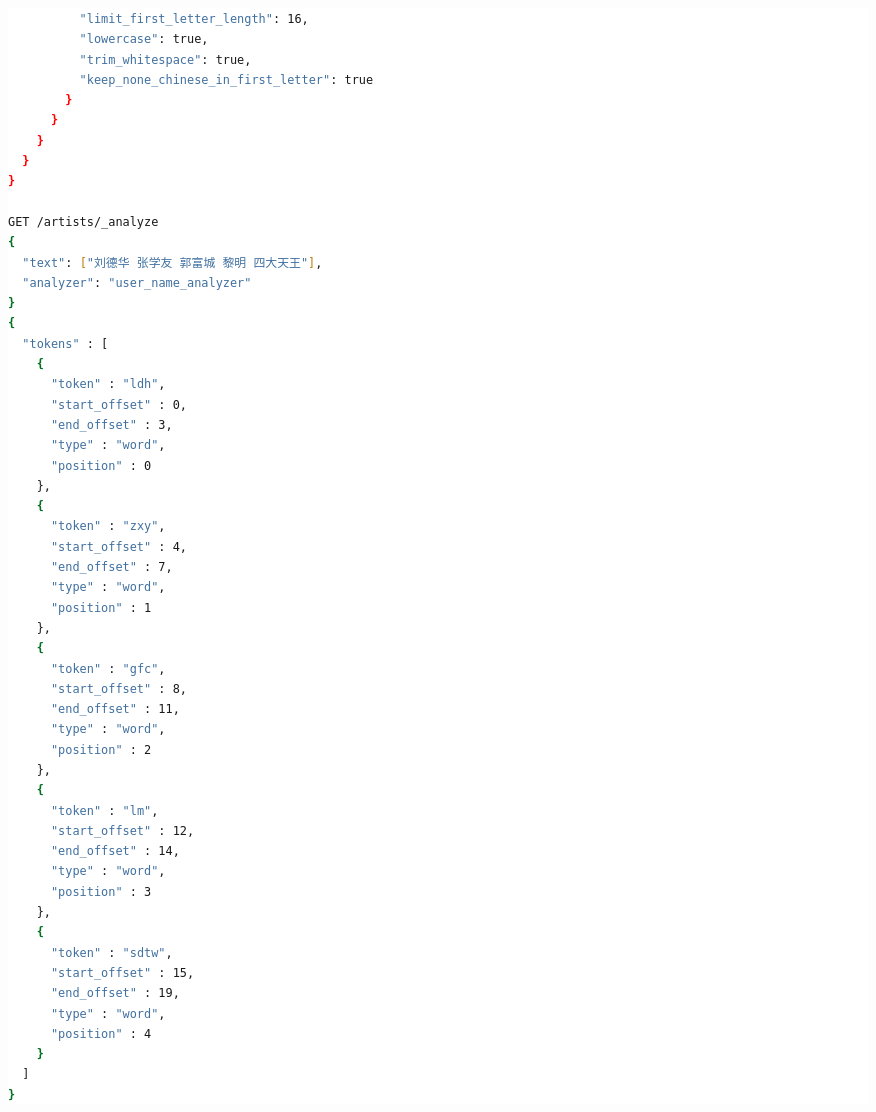 ```sh
          "limit_first_letter_length": 16,
          "lowercase": true,
          "trim_whitespace": true,
          "keep_none_chinese_in_first_letter": true
        }
      }
    }
  }
}

GET /artists/_analyze
{
  "text": ["刘德华 张学友 郭富城 黎明 四大天王"],
  "analyzer": "user_name_analyzer"
}
{
  "tokens" : [
    {
      "token" : "ldh",
      "start_offset" : 0,
      "end_offset" : 3,
      "type" : "word",
      "position" : 0
    },
    {
      "token" : "zxy",
      "start_offset" : 4,
      "end_offset" : 7,
      "type" : "word",
      "position" : 1
    },
    {
      "token" : "gfc",
      "start_offset" : 8,
      "end_offset" : 11,
      "type" : "word",
      "position" : 2
    },
    {
      "token" : "lm",
      "start_offset" : 12,
      "end_offset" : 14,
      "type" : "word",
      "position" : 3
    },
    {
      "token" : "sdtw",
      "start_offset" : 15,
      "end_offset" : 19,
      "type" : "word",
      "position" : 4
    }
  ]
}
```
